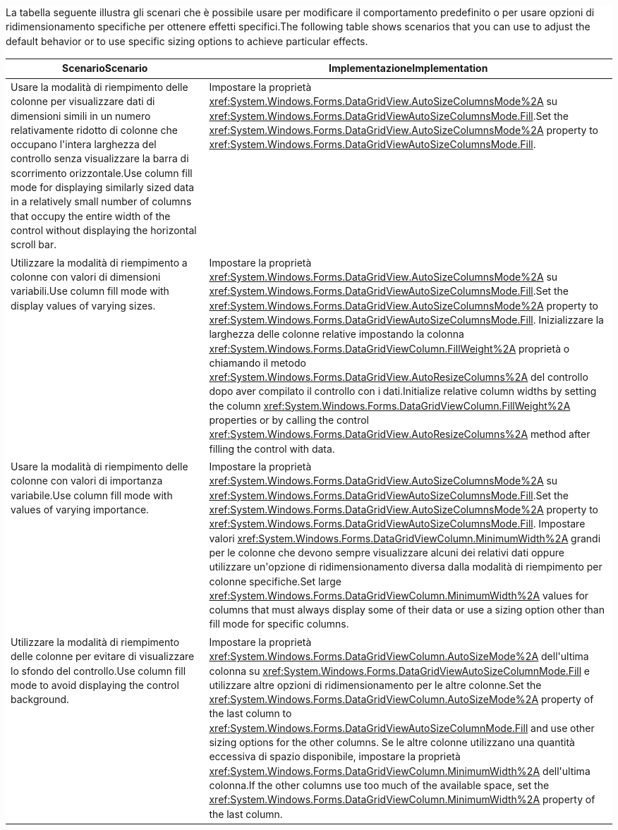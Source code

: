  <span data-ttu-id="6a85e-118">La tabella seguente illustra gli scenari che è possibile usare per modificare il comportamento predefinito o per usare opzioni di ridimensionamento specifiche per ottenere effetti specifici.</span><span class="sxs-lookup"><span data-stu-id="6a85e-118">The following table shows scenarios that you can use to adjust the default behavior or to use specific sizing options to achieve particular effects.</span></span>  
  
|<span data-ttu-id="6a85e-119">Scenario</span><span class="sxs-lookup"><span data-stu-id="6a85e-119">Scenario</span></span>|<span data-ttu-id="6a85e-120">Implementazione</span><span class="sxs-lookup"><span data-stu-id="6a85e-120">Implementation</span></span>|  
|--------------|--------------------|  
|<span data-ttu-id="6a85e-121">Usare la modalità di riempimento delle colonne per visualizzare dati di dimensioni simili in un numero relativamente ridotto di colonne che occupano l'intera larghezza del controllo senza visualizzare la barra di scorrimento orizzontale.</span><span class="sxs-lookup"><span data-stu-id="6a85e-121">Use column fill mode for displaying similarly sized data in a relatively small number of columns that occupy the entire width of the control without displaying the horizontal scroll bar.</span></span>|<span data-ttu-id="6a85e-122">Impostare la proprietà <xref:System.Windows.Forms.DataGridView.AutoSizeColumnsMode%2A> su <xref:System.Windows.Forms.DataGridViewAutoSizeColumnsMode.Fill>.</span><span class="sxs-lookup"><span data-stu-id="6a85e-122">Set the <xref:System.Windows.Forms.DataGridView.AutoSizeColumnsMode%2A> property to <xref:System.Windows.Forms.DataGridViewAutoSizeColumnsMode.Fill>.</span></span>|  
|<span data-ttu-id="6a85e-123">Utilizzare la modalità di riempimento a colonne con valori di dimensioni variabili.</span><span class="sxs-lookup"><span data-stu-id="6a85e-123">Use column fill mode with display values of varying sizes.</span></span>|<span data-ttu-id="6a85e-124">Impostare la proprietà <xref:System.Windows.Forms.DataGridView.AutoSizeColumnsMode%2A> su <xref:System.Windows.Forms.DataGridViewAutoSizeColumnsMode.Fill>.</span><span class="sxs-lookup"><span data-stu-id="6a85e-124">Set the <xref:System.Windows.Forms.DataGridView.AutoSizeColumnsMode%2A> property to <xref:System.Windows.Forms.DataGridViewAutoSizeColumnsMode.Fill>.</span></span> <span data-ttu-id="6a85e-125">Inizializzare la larghezza delle colonne relative impostando la colonna <xref:System.Windows.Forms.DataGridViewColumn.FillWeight%2A> proprietà o chiamando il metodo <xref:System.Windows.Forms.DataGridView.AutoResizeColumns%2A> del controllo dopo aver compilato il controllo con i dati.</span><span class="sxs-lookup"><span data-stu-id="6a85e-125">Initialize relative column widths by setting the column <xref:System.Windows.Forms.DataGridViewColumn.FillWeight%2A> properties or by calling the control <xref:System.Windows.Forms.DataGridView.AutoResizeColumns%2A> method after filling the control with data.</span></span>|  
|<span data-ttu-id="6a85e-126">Usare la modalità di riempimento delle colonne con valori di importanza variabile.</span><span class="sxs-lookup"><span data-stu-id="6a85e-126">Use column fill mode with values of varying importance.</span></span>|<span data-ttu-id="6a85e-127">Impostare la proprietà <xref:System.Windows.Forms.DataGridView.AutoSizeColumnsMode%2A> su <xref:System.Windows.Forms.DataGridViewAutoSizeColumnsMode.Fill>.</span><span class="sxs-lookup"><span data-stu-id="6a85e-127">Set the <xref:System.Windows.Forms.DataGridView.AutoSizeColumnsMode%2A> property to <xref:System.Windows.Forms.DataGridViewAutoSizeColumnsMode.Fill>.</span></span> <span data-ttu-id="6a85e-128">Impostare valori <xref:System.Windows.Forms.DataGridViewColumn.MinimumWidth%2A> grandi per le colonne che devono sempre visualizzare alcuni dei relativi dati oppure utilizzare un'opzione di ridimensionamento diversa dalla modalità di riempimento per colonne specifiche.</span><span class="sxs-lookup"><span data-stu-id="6a85e-128">Set large <xref:System.Windows.Forms.DataGridViewColumn.MinimumWidth%2A> values for columns that must always display some of their data or use a sizing option other than fill mode for specific columns.</span></span>|  
|<span data-ttu-id="6a85e-129">Utilizzare la modalità di riempimento delle colonne per evitare di visualizzare lo sfondo del controllo.</span><span class="sxs-lookup"><span data-stu-id="6a85e-129">Use column fill mode to avoid displaying the control background.</span></span>|<span data-ttu-id="6a85e-130">Impostare la proprietà <xref:System.Windows.Forms.DataGridViewColumn.AutoSizeMode%2A> dell'ultima colonna su <xref:System.Windows.Forms.DataGridViewAutoSizeColumnMode.Fill> e utilizzare altre opzioni di ridimensionamento per le altre colonne.</span><span class="sxs-lookup"><span data-stu-id="6a85e-130">Set the <xref:System.Windows.Forms.DataGridViewColumn.AutoSizeMode%2A> property of the last column to <xref:System.Windows.Forms.DataGridViewAutoSizeColumnMode.Fill> and use other sizing options for the other columns.</span></span> <span data-ttu-id="6a85e-131">Se le altre colonne utilizzano una quantità eccessiva di spazio disponibile, impostare la proprietà <xref:System.Windows.Forms.DataGridViewColumn.MinimumWidth%2A> dell'ultima colonna.</span><span class="sxs-lookup"><span data-stu-id="6a85e-131">If the other columns use too much of the available space, set the <xref:System.Windows.Forms.DataGridViewColumn.MinimumWidth%2A> property of the last column.</span></span>|  